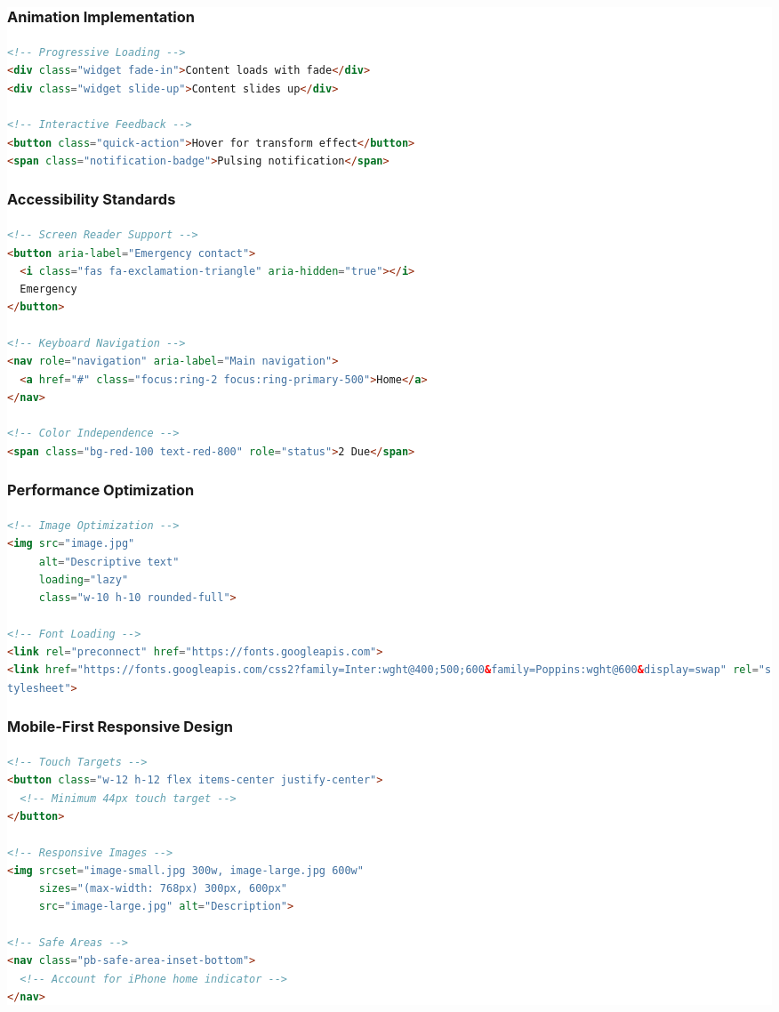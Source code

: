 ### Animation Implementation
```html
<!-- Progressive Loading -->
<div class="widget fade-in">Content loads with fade</div>
<div class="widget slide-up">Content slides up</div>

<!-- Interactive Feedback -->
<button class="quick-action">Hover for transform effect</button>
<span class="notification-badge">Pulsing notification</span>
```

### Accessibility Standards
```html
<!-- Screen Reader Support -->
<button aria-label="Emergency contact">
  <i class="fas fa-exclamation-triangle" aria-hidden="true"></i>
  Emergency
</button>

<!-- Keyboard Navigation -->
<nav role="navigation" aria-label="Main navigation">
  <a href="#" class="focus:ring-2 focus:ring-primary-500">Home</a>
</nav>

<!-- Color Independence -->
<span class="bg-red-100 text-red-800" role="status">2 Due</span>
```

### Performance Optimization
```html
<!-- Image Optimization -->
<img src="image.jpg" 
     alt="Descriptive text" 
     loading="lazy"
     class="w-10 h-10 rounded-full">

<!-- Font Loading -->
<link rel="preconnect" href="https://fonts.googleapis.com">
<link href="https://fonts.googleapis.com/css2?family=Inter:wght@400;500;600&family=Poppins:wght@600&display=swap" rel="stylesheet">
```

### Mobile-First Responsive Design
```html
<!-- Touch Targets -->
<button class="w-12 h-12 flex items-center justify-center">
  <!-- Minimum 44px touch target -->
</button>

<!-- Responsive Images -->
<img srcset="image-small.jpg 300w, image-large.jpg 600w"
     sizes="(max-width: 768px) 300px, 600px"
     src="image-large.jpg" alt="Description">

<!-- Safe Areas -->
<nav class="pb-safe-area-inset-bottom">
  <!-- Account for iPhone home indicator -->
</nav>
```

